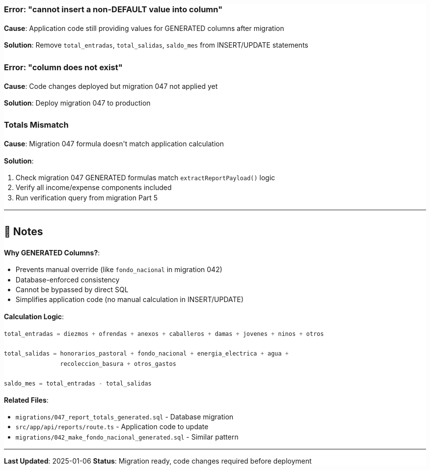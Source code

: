 ### Error: "cannot insert a non-DEFAULT value into column"

**Cause**: Application code still providing values for GENERATED columns after migration

**Solution**: Remove `total_entradas`, `total_salidas`, `saldo_mes` from INSERT/UPDATE statements

### Error: "column does not exist"

**Cause**: Code changes deployed but migration 047 not applied yet

**Solution**: Deploy migration 047 to production

### Totals Mismatch

**Cause**: Migration 047 formula doesn't match application calculation

**Solution**:
1. Check migration 047 GENERATED formulas match `extractReportPayload()` logic
2. Verify all income/expense components included
3. Run verification query from migration Part 5

---

## 📝 Notes

**Why GENERATED Columns?**:
- Prevents manual override (like `fondo_nacional` in migration 042)
- Database-enforced consistency
- Cannot be bypassed by direct SQL
- Simplifies application code (no manual calculation in INSERT/UPDATE)

**Calculation Logic**:
```sql
total_entradas = diezmos + ofrendas + anexos + caballeros + damas + jovenes + ninos + otros

total_salidas = honorarios_pastoral + fondo_nacional + energia_electrica + agua +
                recoleccion_basura + otros_gastos

saldo_mes = total_entradas - total_salidas
```

**Related Files**:
- `migrations/047_report_totals_generated.sql` - Database migration
- `src/app/api/reports/route.ts` - Application code to update
- `migrations/042_make_fondo_nacional_generated.sql` - Similar pattern

---

**Last Updated**: 2025-01-06
**Status**: Migration ready, code changes required before deployment
